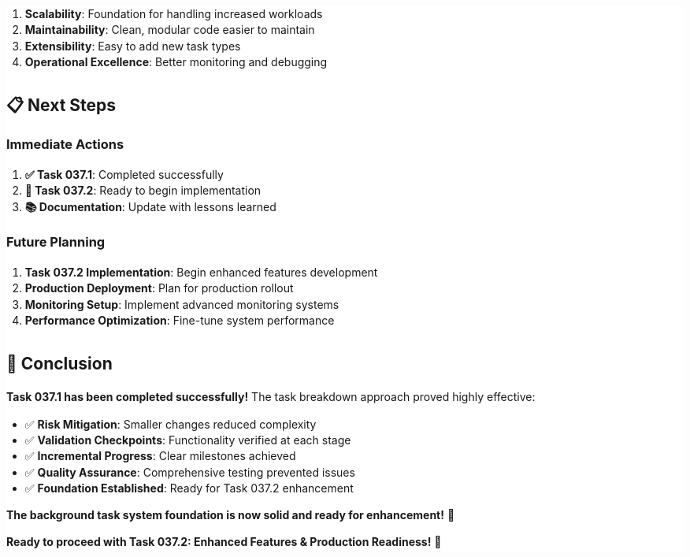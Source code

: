 1. **Scalability**: Foundation for handling increased workloads
2. **Maintainability**: Clean, modular code easier to maintain
3. **Extensibility**: Easy to add new task types
4. **Operational Excellence**: Better monitoring and debugging

## **📋 Next Steps**

### **Immediate Actions**

1. **✅ Task 037.1**: Completed successfully
2. **🚀 Task 037.2**: Ready to begin implementation
3. **📚 Documentation**: Update with lessons learned

### **Future Planning**

1. **Task 037.2 Implementation**: Begin enhanced features development
2. **Production Deployment**: Plan for production rollout
3. **Monitoring Setup**: Implement advanced monitoring systems
4. **Performance Optimization**: Fine-tune system performance

## **🎉 Conclusion**

**Task 037.1 has been completed successfully!** The task breakdown approach proved highly effective:

- ✅ **Risk Mitigation**: Smaller changes reduced complexity
- ✅ **Validation Checkpoints**: Functionality verified at each stage
- ✅ **Incremental Progress**: Clear milestones achieved
- ✅ **Quality Assurance**: Comprehensive testing prevented issues
- ✅ **Foundation Established**: Ready for Task 037.2 enhancement

**The background task system foundation is now solid and ready for enhancement!** 🚀

**Ready to proceed with Task 037.2: Enhanced Features & Production Readiness!** 🎯
